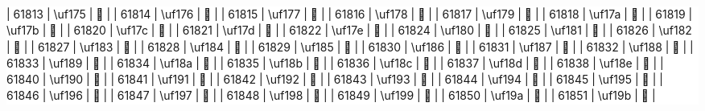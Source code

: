 |   61813 |  \uf175 |      |
|   61814 |  \uf176 |      |
|   61815 |  \uf177 |      |
|   61816 |  \uf178 |      |
|   61817 |  \uf179 |      |
|   61818 |  \uf17a |      |
|   61819 |  \uf17b |      |
|   61820 |  \uf17c |      |
|   61821 |  \uf17d |      |
|   61822 |  \uf17e |      |
|   61824 |  \uf180 |      |
|   61825 |  \uf181 |      |
|   61826 |  \uf182 |      |
|   61827 |  \uf183 |      |
|   61828 |  \uf184 |      |
|   61829 |  \uf185 |      |
|   61830 |  \uf186 |      |
|   61831 |  \uf187 |      |
|   61832 |  \uf188 |      |
|   61833 |  \uf189 |      |
|   61834 |  \uf18a |      |
|   61835 |  \uf18b |      |
|   61836 |  \uf18c |      |
|   61837 |  \uf18d |      |
|   61838 |  \uf18e |      |
|   61840 |  \uf190 |      |
|   61841 |  \uf191 |      |
|   61842 |  \uf192 |      |
|   61843 |  \uf193 |      |
|   61844 |  \uf194 |      |
|   61845 |  \uf195 |      |
|   61846 |  \uf196 |      |
|   61847 |  \uf197 |      |
|   61848 |  \uf198 |      |
|   61849 |  \uf199 |      |
|   61850 |  \uf19a |      |
|   61851 |  \uf19b |      |
